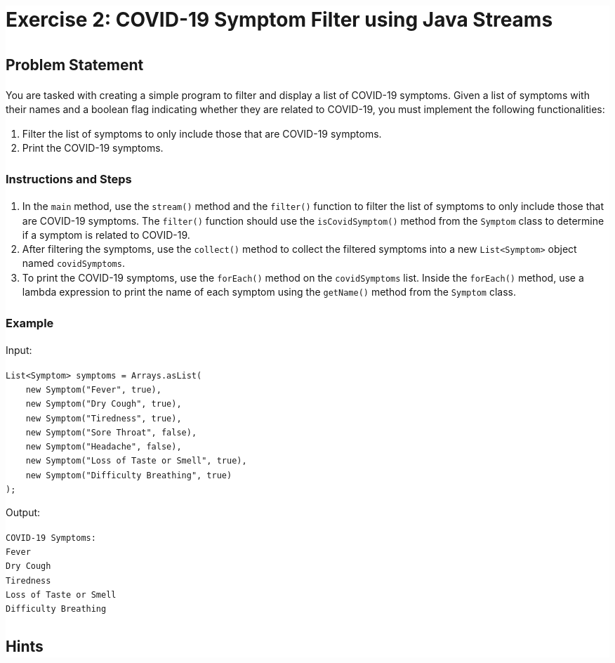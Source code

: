 # Exercise 2: COVID-19 Symptom Filter using Java Streams

## Problem Statement

You are tasked with creating a simple program to filter and display a list of COVID-19 symptoms. Given a list of symptoms with their names and a boolean flag indicating whether they are related to COVID-19, you must implement the following functionalities:

1.  Filter the list of symptoms to only include those that are COVID-19 symptoms.
2.  Print the COVID-19 symptoms.

### Instructions and Steps

1.  In the `main` method, use the `stream()` method and the `filter()` function to filter the list of symptoms to only include those that are COVID-19 symptoms. The `filter()` function should use the `isCovidSymptom()` method from the `Symptom` class to determine if a symptom is related to COVID-19.
2.  After filtering the symptoms, use the `collect()` method to collect the filtered symptoms into a new `List<Symptom>` object named `covidSymptoms`.
3.  To print the COVID-19 symptoms, use the `forEach()` method on the `covidSymptoms` list. Inside the `forEach()` method, use a lambda expression to print the name of each symptom using the `getName()` method from the `Symptom` class.

### Example

Input:

```
List<Symptom> symptoms = Arrays.asList(
    new Symptom("Fever", true),
    new Symptom("Dry Cough", true),
    new Symptom("Tiredness", true),
    new Symptom("Sore Throat", false),
    new Symptom("Headache", false),
    new Symptom("Loss of Taste or Smell", true),
    new Symptom("Difficulty Breathing", true)
);
```

Output:

```
COVID-19 Symptoms:
Fever
Dry Cough
Tiredness
Loss of Taste or Smell
Difficulty Breathing
```


## Hints
